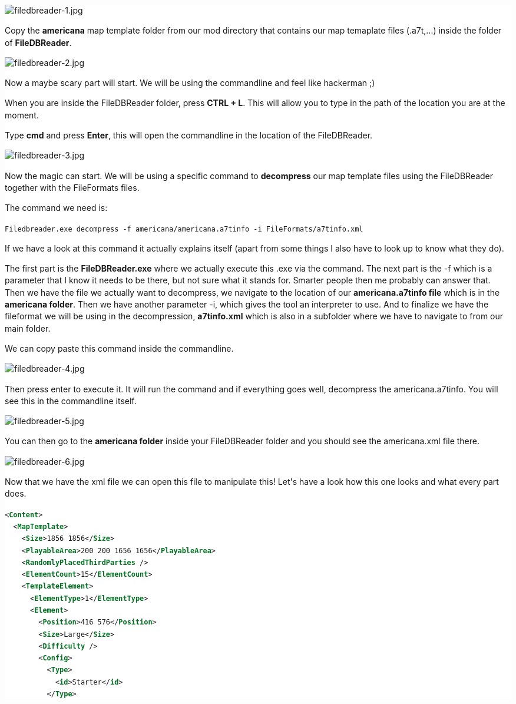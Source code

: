 ![filedbreader-1.jpg](./_sources/filedbreader-1.jpg)

Copy the **americana** map template folder from our mod directory that contains our map temaplate files (.a7t,...) inside the folder of **FileDBReader**.

![filedbreader-2.jpg](./_sources/filedbreader-2.jpg)

Now a maybe scary part will start. We will be using the commandline and feel like hackerman ;)

When you are inside the FileDBReader folder, press **CTRL + L**. This will allow you to type in the path of the location you are at the moment.

Type **cmd** and press **Enter**, this will open the commandline in the location of the FileDBReader.

![filedbreader-3.jpg](./_sources/filedbreader-3.jpg)

Now the magic can start. We will be using a specific command to **decompress** our map template files using the FileDBReader together with the FileFormats files.

The command we need is:

`Filedbreader.exe decompress -f americana/americana.a7tinfo -i FileFormats/a7tinfo.xml`

If we have a look at this command it actually explains itself (apart from some things I also have to look up to know what they do).

The first part is the **FileDBReader.exe** where we actually execute this .exe via the command. The next part is the -f which is a parameter that I know it needs to be there, but not sure what it stands for. Smarter people then me probably can answer that. Then we have the file we actually want to decompress, we navigate to the location of our **americana.a7tinfo file** which is in the **americana folder**. Then we have another parameter -i, which gives the tool an interpreter to use. And to finalize we have the fileformat we will be using in the decompression, **a7tinfo.xml** which is also in a subfolder where we have to navigate to from our main folder.

We can copy paste this command inside the commandline.

![filedbreader-4.jpg](./_sources/filedbreader-4.jpg)

Then press enter to execute it. It will run the command and if everything goes well, decompress the americana.a7tinfo. You will see this in the commandline itself.

![filedbreader-5.jpg](./_sources/filedbreader-5.jpg)

You can then go to the **americana folder** inside your FileDBReader folder and you should see the americana.xml file there.

![filedbreader-6.jpg](./_sources/filedbreader-6.jpg)

Now that we have the xml file we can open this file to manipulate this! Let's have a look how this one looks and what every part does.

```XML
<Content>
  <MapTemplate>
    <Size>1856 1856</Size>
    <PlayableArea>200 200 1656 1656</PlayableArea>
    <RandomlyPlacedThirdParties />
    <ElementCount>15</ElementCount>
    <TemplateElement>
      <ElementType>1</ElementType>
      <Element>
        <Position>416 576</Position>
        <Size>Large</Size>
        <Difficulty />
        <Config>
          <Type>
            <id>Starter</id>
          </Type>
```